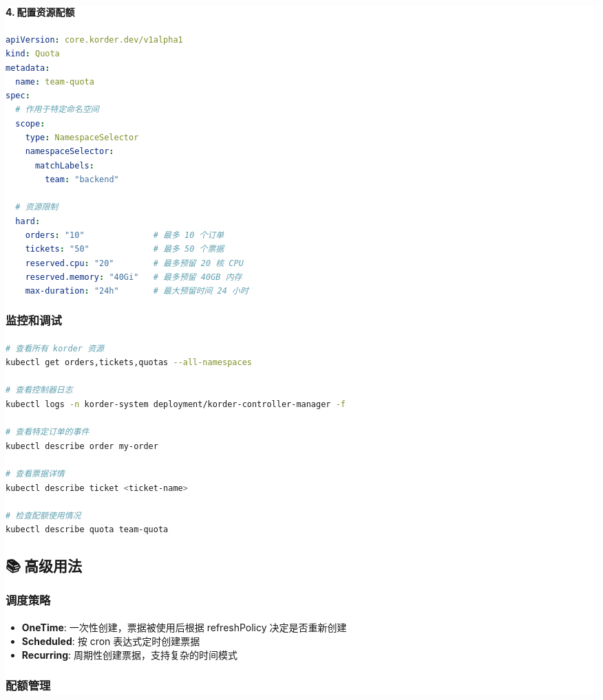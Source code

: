 #### 4. 配置资源配额

```yaml
apiVersion: core.korder.dev/v1alpha1
kind: Quota
metadata:
  name: team-quota
spec:
  # 作用于特定命名空间
  scope:
    type: NamespaceSelector
    namespaceSelector:
      matchLabels:
        team: "backend"
  
  # 资源限制
  hard:
    orders: "10"              # 最多 10 个订单
    tickets: "50"             # 最多 50 个票据
    reserved.cpu: "20"        # 最多预留 20 核 CPU
    reserved.memory: "40Gi"   # 最多预留 40GB 内存
    max-duration: "24h"       # 最大预留时间 24 小时
```

### 监控和调试

```bash
# 查看所有 korder 资源
kubectl get orders,tickets,quotas --all-namespaces

# 查看控制器日志
kubectl logs -n korder-system deployment/korder-controller-manager -f

# 查看特定订单的事件
kubectl describe order my-order

# 查看票据详情
kubectl describe ticket <ticket-name>

# 检查配额使用情况
kubectl describe quota team-quota
```

## 📚 高级用法

### 调度策略

- **OneTime**: 一次性创建，票据被使用后根据 refreshPolicy 决定是否重新创建
- **Scheduled**: 按 cron 表达式定时创建票据
- **Recurring**: 周期性创建票据，支持复杂的时间模式

### 配额管理
